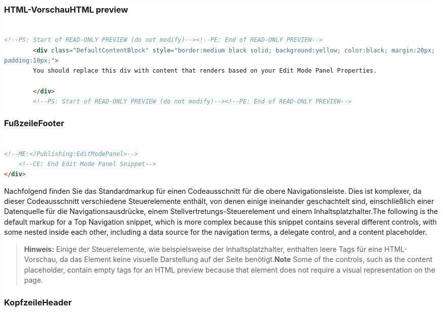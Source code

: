 
### <a name="html-preview"></a><span data-ttu-id="56f20-165">HTML-Vorschau</span><span class="sxs-lookup"><span data-stu-id="56f20-165">HTML preview</span></span>


```HTML

<!--PS: Start of READ-ONLY PREVIEW (do not modify)--><!--PE: End of READ-ONLY PREVIEW-->
        <div class="DefaultContentBlock" style="border:medium black solid; background:yellow; color:black; margin:20px; padding:10px;">
        You should replace this div with content that renders based on your Edit Mode Panel Properties.
    
        </div>
        <!--PS: Start of READ-ONLY PREVIEW (do not modify)--><!--PE: End of READ-ONLY PREVIEW-->
```


### <a name="footer"></a><span data-ttu-id="56f20-166">Fußzeile</span><span class="sxs-lookup"><span data-stu-id="56f20-166">Footer</span></span>


```HTML

<!--ME:</Publishing:EditModePanel>-->
    <!--CE: End Edit Mode Panel Snippet-->
</div>
```

<span data-ttu-id="56f20-167">Nachfolgend finden Sie das Standardmarkup für einen Codeausschnitt für die obere Navigationsleiste. Dies ist komplexer, da dieser Codeausschnitt verschiedene Steuerelemente enthält, von denen einige ineinander geschachtelt sind, einschließlich einer Datenquelle für die Navigationsausdrücke, einem Stellvertretungs-Steuerelement und einem Inhaltsplatzhalter.</span><span class="sxs-lookup"><span data-stu-id="56f20-167">The following is the default markup for a Top Navigation snippet, which is more complex because this snippet contains several different controls, with some nested inside each other, including a data source for the navigation terms, a delegate control, and a content placeholder.</span></span>
  
    
    

> <span data-ttu-id="56f20-168"> **Hinweis:** Einige der Steuerelemente, wie beispielsweise der Inhaltsplatzhalter, enthalten leere Tags für eine HTML-Vorschau, da das Element keine visuelle Darstellung auf der Seite benötigt.</span><span class="sxs-lookup"><span data-stu-id="56f20-168">**Note** Some of the controls, such as the content placeholder, contain empty tags for an HTML preview because that element does not require a visual representation on the page.</span></span> 
  
    
    


### <a name="header"></a><span data-ttu-id="56f20-169">Kopfzeile</span><span class="sxs-lookup"><span data-stu-id="56f20-169">Header</span></span>

